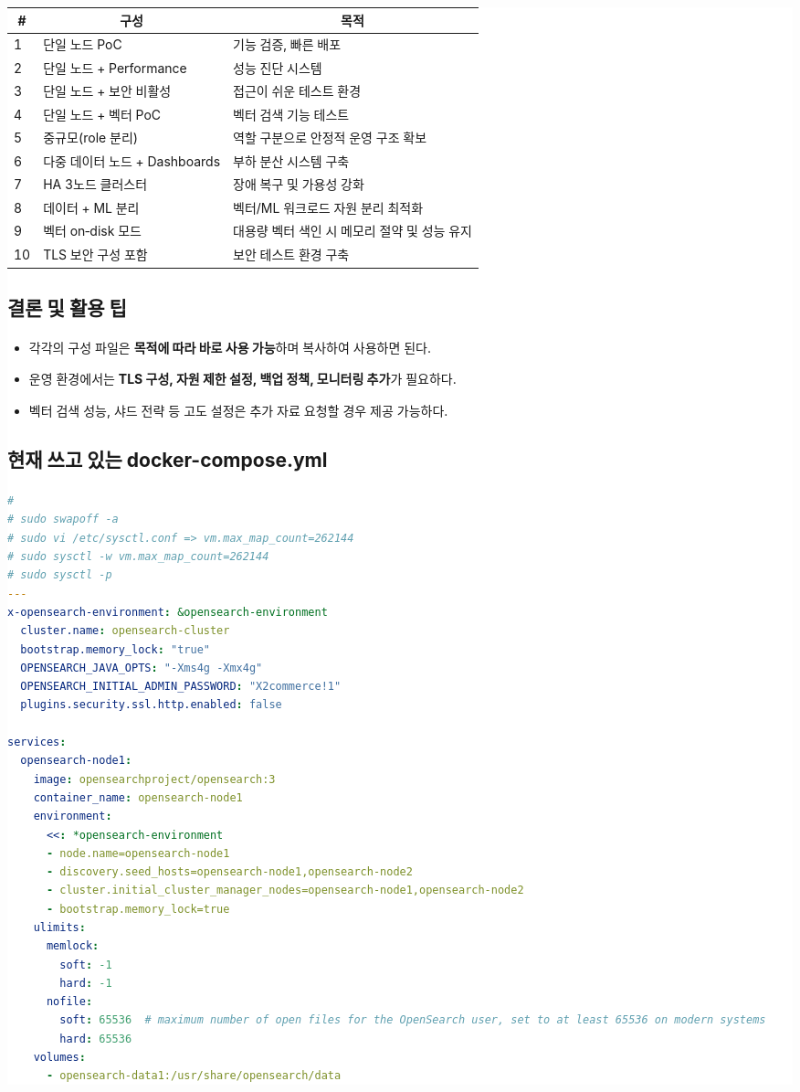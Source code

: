 |#|구성|목적|
|---|---|---|
|1|단일 노드 PoC|기능 검증, 빠른 배포|
|2|단일 노드 + Performance|성능 진단 시스템|
|3|단일 노드 + 보안 비활성|접근이 쉬운 테스트 환경|
|4|단일 노드 + 벡터 PoC|벡터 검색 기능 테스트|
|5|중규모(role 분리)|역할 구분으로 안정적 운영 구조 확보|
|6|다중 데이터 노드 + Dashboards|부하 분산 시스템 구축|
|7|HA 3노드 클러스터|장애 복구 및 가용성 강화|
|8|데이터 + ML 분리|벡터/ML 워크로드 자원 분리 최적화|
|9|벡터 on‑disk 모드|대용량 벡터 색인 시 메모리 절약 및 성능 유지|
|10|TLS 보안 구성 포함|보안 테스트 환경 구축|


## 결론 및 활용 팁

- 각각의 구성 파일은 **목적에 따라 바로 사용 가능**하며 복사하여 사용하면 된다.
    
- 운영 환경에서는 **TLS 구성, 자원 제한 설정, 백업 정책, 모니터링 추가**가 필요하다.
    
- 벡터 검색 성능, 샤드 전략 등 고도 설정은 추가 자료 요청할 경우 제공 가능하다.


## 현재 쓰고 있는 docker-compose.yml
```yaml
#
# sudo swapoff -a
# sudo vi /etc/sysctl.conf => vm.max_map_count=262144
# sudo sysctl -w vm.max_map_count=262144
# sudo sysctl -p
---
x-opensearch-environment: &opensearch-environment
  cluster.name: opensearch-cluster
  bootstrap.memory_lock: "true"
  OPENSEARCH_JAVA_OPTS: "-Xms4g -Xmx4g"
  OPENSEARCH_INITIAL_ADMIN_PASSWORD: "X2commerce!1"
  plugins.security.ssl.http.enabled: false

services:
  opensearch-node1:
    image: opensearchproject/opensearch:3
    container_name: opensearch-node1
    environment:
      <<: *opensearch-environment
      - node.name=opensearch-node1
      - discovery.seed_hosts=opensearch-node1,opensearch-node2
      - cluster.initial_cluster_manager_nodes=opensearch-node1,opensearch-node2
      - bootstrap.memory_lock=true
    ulimits:
      memlock:
        soft: -1
        hard: -1
      nofile:
        soft: 65536  # maximum number of open files for the OpenSearch user, set to at least 65536 on modern systems
        hard: 65536
    volumes:
      - opensearch-data1:/usr/share/opensearch/data
```